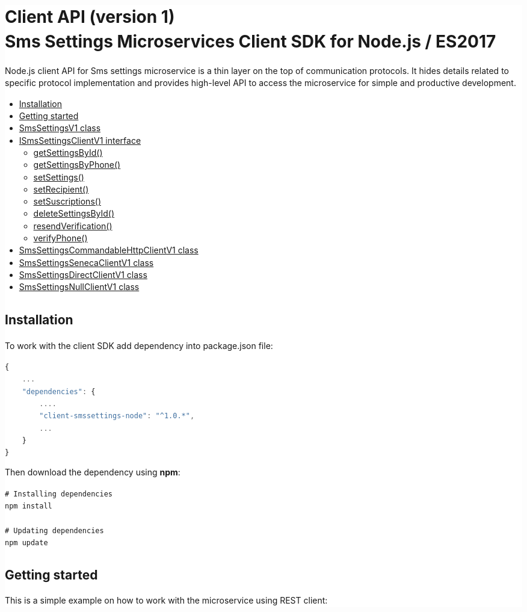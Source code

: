 # Client API (version 1) <br/> Sms Settings Microservices Client SDK for Node.js / ES2017

Node.js client API for Sms settings microservice is a thin layer on the top of
communication protocols. It hides details related to specific protocol implementation
and provides high-level API to access the microservice for simple and productive development.

* [Installation](#install)
* [Getting started](#get_started)
* [SmsSettingsV1 class](#class1)
* [ISmsSettingsClientV1 interface](#interface)
    - [getSettingsById()](#operation1)
    - [getSettingsByPhone()](#operation2)
    - [setSettings()](#operation3)
    - [setRecipient()](#operation4)
    - [setSuscriptions()](#operation5)
    - [deleteSettingsById()](#operation6)
    - [resendVerification()](#operation7)
    - [verifyPhone()](#operation8)
* [SmsSettingsCommandableHttpClientV1 class](#client_http)
* [SmsSettingsSenecaClientV1 class](#client_seneca)
* [SmsSettingsDirectClientV1 class](#client_direct)
* [SmsSettingsNullClientV1 class](#client_null)

## <a name="install"></a> Installation

To work with the client SDK add dependency into package.json file:

```javascript
{
    ...
    "dependencies": {
        ....
        "client-smssettings-node": "^1.0.*",
        ...
    }
}
```

Then download the dependency using **npm**:

```javascript
# Installing dependencies
npm install

# Updating dependencies
npm update
```

## <a name="get_started"></a> Getting started

This is a simple example on how to work with the microservice using REST client:

